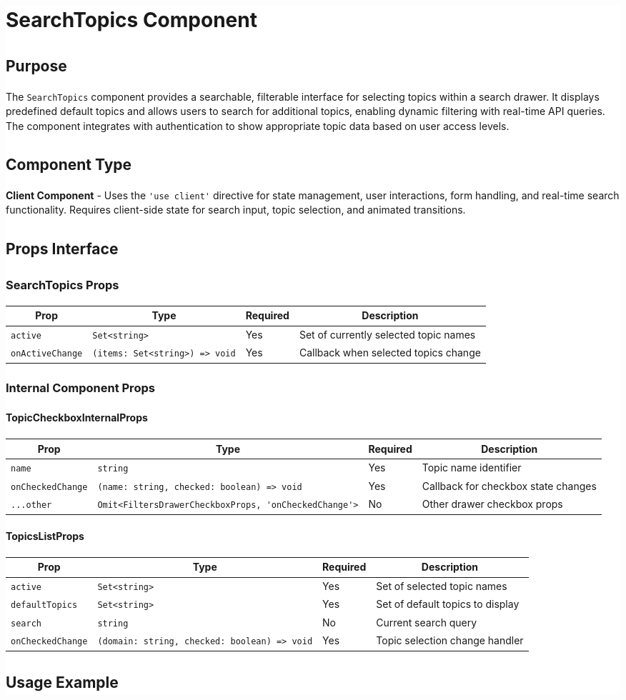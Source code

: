 # SearchTopics Component

## Purpose

The `SearchTopics` component provides a searchable, filterable interface for selecting topics within a search drawer. It displays predefined default topics and allows users to search for additional topics, enabling dynamic filtering with real-time API queries. The component integrates with authentication to show appropriate topic data based on user access levels.

## Component Type

**Client Component** - Uses the `'use client'` directive for state management, user interactions, form handling, and real-time search functionality. Requires client-side state for search input, topic selection, and animated transitions.

## Props Interface

### SearchTopics Props

| Prop | Type | Required | Description |
|------|------|----------|-------------|
| `active` | `Set<string>` | Yes | Set of currently selected topic names |
| `onActiveChange` | `(items: Set<string>) => void` | Yes | Callback when selected topics change |

### Internal Component Props

#### TopicCheckboxInternalProps
| Prop | Type | Required | Description |
|------|------|----------|-------------|
| `name` | `string` | Yes | Topic name identifier |
| `onCheckedChange` | `(name: string, checked: boolean) => void` | Yes | Callback for checkbox state changes |
| `...other` | `Omit<FiltersDrawerCheckboxProps, 'onCheckedChange'>` | No | Other drawer checkbox props |

#### TopicsListProps
| Prop | Type | Required | Description |
|------|------|----------|-------------|
| `active` | `Set<string>` | Yes | Set of selected topic names |
| `defaultTopics` | `Set<string>` | Yes | Set of default topics to display |
| `search` | `string` | No | Current search query |
| `onCheckedChange` | `(domain: string, checked: boolean) => void` | Yes | Topic selection change handler |

## Usage Example
